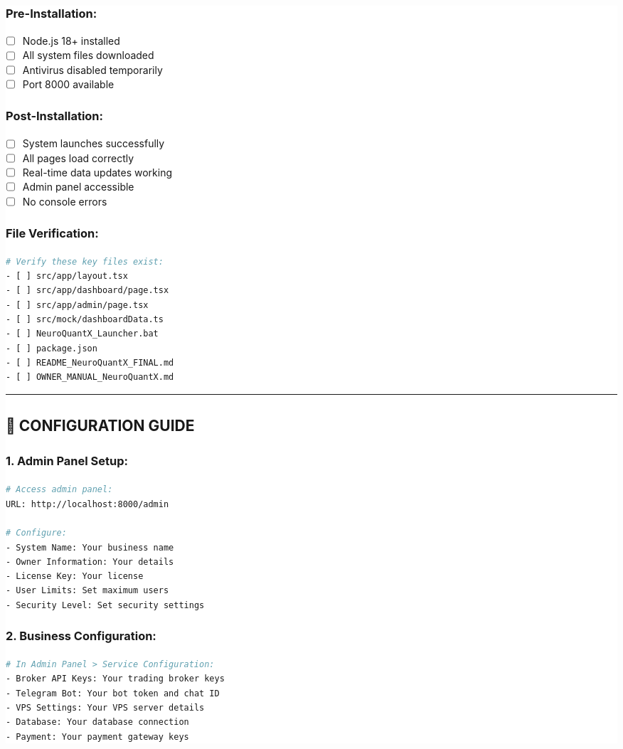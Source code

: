 ### **Pre-Installation:**
- [ ] Node.js 18+ installed
- [ ] All system files downloaded
- [ ] Antivirus disabled temporarily
- [ ] Port 8000 available

### **Post-Installation:**
- [ ] System launches successfully
- [ ] All pages load correctly
- [ ] Real-time data updates working
- [ ] Admin panel accessible
- [ ] No console errors

### **File Verification:**
```bash
# Verify these key files exist:
- [ ] src/app/layout.tsx
- [ ] src/app/dashboard/page.tsx
- [ ] src/app/admin/page.tsx
- [ ] src/mock/dashboardData.ts
- [ ] NeuroQuantX_Launcher.bat
- [ ] package.json
- [ ] README_NeuroQuantX_FINAL.md
- [ ] OWNER_MANUAL_NeuroQuantX.md
```

---

## 🔧 **CONFIGURATION GUIDE**

### **1. Admin Panel Setup:**
```bash
# Access admin panel:
URL: http://localhost:8000/admin

# Configure:
- System Name: Your business name
- Owner Information: Your details
- License Key: Your license
- User Limits: Set maximum users
- Security Level: Set security settings
```

### **2. Business Configuration:**
```bash
# In Admin Panel > Service Configuration:
- Broker API Keys: Your trading broker keys
- Telegram Bot: Your bot token and chat ID
- VPS Settings: Your VPS server details
- Database: Your database connection
- Payment: Your payment gateway keys
```
